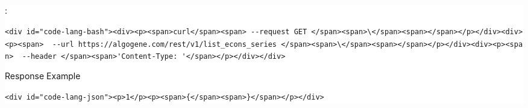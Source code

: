 :

```
<div id="code-lang-bash"><div><p><span>curl</span><span> --request GET </span><span>\</span><span></span></p></div><div><p><span>  --url https://algogene.com/rest/v1/list_econs_series </span><span>\</span><span></span></p></div><div><p><span>  --header </span><span>'Content-Type: '</span></p></div></div>
```

Response Example

```
<div id="code-lang-json"><p>1</p><p><span>{</span><span>}</span></p></div>
```

